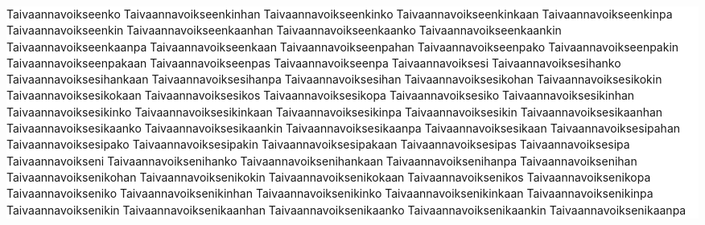 Taivaannavoikseenko
Taivaannavoikseenkinhan
Taivaannavoikseenkinko
Taivaannavoikseenkinkaan
Taivaannavoikseenkinpa
Taivaannavoikseenkin
Taivaannavoikseenkaanhan
Taivaannavoikseenkaanko
Taivaannavoikseenkaankin
Taivaannavoikseenkaanpa
Taivaannavoikseenkaan
Taivaannavoikseenpahan
Taivaannavoikseenpako
Taivaannavoikseenpakin
Taivaannavoikseenpakaan
Taivaannavoikseenpas
Taivaannavoikseenpa
Taivaannavoiksesi
Taivaannavoiksesihanko
Taivaannavoiksesihankaan
Taivaannavoiksesihanpa
Taivaannavoiksesihan
Taivaannavoiksesikohan
Taivaannavoiksesikokin
Taivaannavoiksesikokaan
Taivaannavoiksesikos
Taivaannavoiksesikopa
Taivaannavoiksesiko
Taivaannavoiksesikinhan
Taivaannavoiksesikinko
Taivaannavoiksesikinkaan
Taivaannavoiksesikinpa
Taivaannavoiksesikin
Taivaannavoiksesikaanhan
Taivaannavoiksesikaanko
Taivaannavoiksesikaankin
Taivaannavoiksesikaanpa
Taivaannavoiksesikaan
Taivaannavoiksesipahan
Taivaannavoiksesipako
Taivaannavoiksesipakin
Taivaannavoiksesipakaan
Taivaannavoiksesipas
Taivaannavoiksesipa
Taivaannavoikseni
Taivaannavoiksenihanko
Taivaannavoiksenihankaan
Taivaannavoiksenihanpa
Taivaannavoiksenihan
Taivaannavoiksenikohan
Taivaannavoiksenikokin
Taivaannavoiksenikokaan
Taivaannavoiksenikos
Taivaannavoiksenikopa
Taivaannavoikseniko
Taivaannavoiksenikinhan
Taivaannavoiksenikinko
Taivaannavoiksenikinkaan
Taivaannavoiksenikinpa
Taivaannavoiksenikin
Taivaannavoiksenikaanhan
Taivaannavoiksenikaanko
Taivaannavoiksenikaankin
Taivaannavoiksenikaanpa